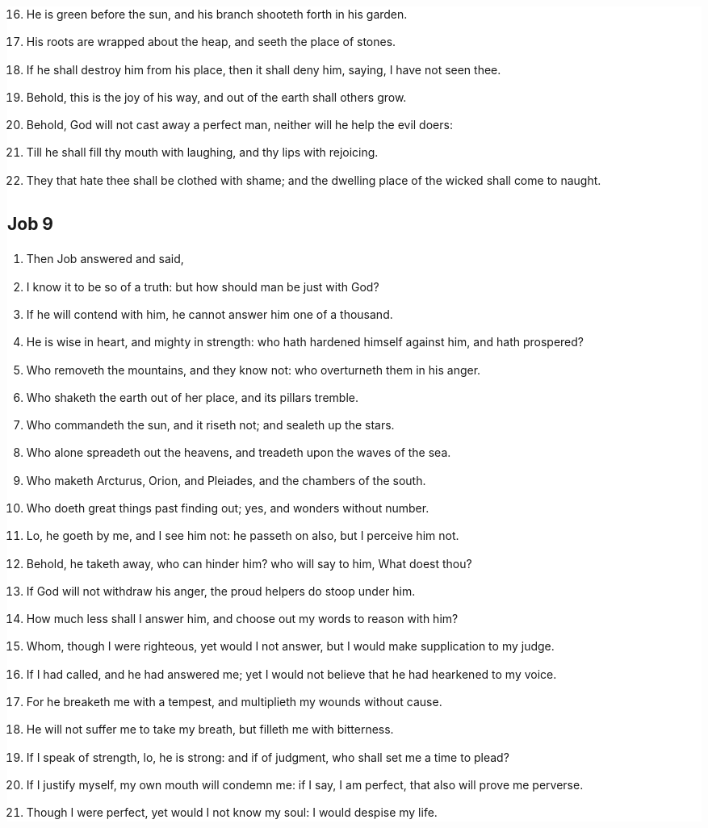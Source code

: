 16. He is green before the sun, and his branch shooteth forth in his garden.

17. His roots are wrapped about the heap, and seeth the place of stones.

18. If he shall destroy him from his place, then it shall deny him, saying, I have not seen thee.

19. Behold, this is the joy of his way, and out of the earth shall others grow.

20. Behold, God will not cast away a perfect man, neither will he help the evil doers:

21. Till he shall fill thy mouth with laughing, and thy lips with rejoicing.

22. They that hate thee shall be clothed with shame; and the dwelling place of the wicked shall come to naught.

## Job 9

1. Then Job answered and said,

2. I know it to be so of a truth: but how should man be just with God?

3. If he will contend with him, he cannot answer him one of a thousand.

4. He is wise in heart, and mighty in strength: who hath hardened himself against him, and hath prospered?

5. Who removeth the mountains, and they know not: who overturneth them in his anger.

6. Who shaketh the earth out of her place, and its pillars tremble.

7. Who commandeth the sun, and it riseth not; and sealeth up the stars.

8. Who alone spreadeth out the heavens, and treadeth upon the waves of the sea.

9. Who maketh Arcturus, Orion, and Pleiades, and the chambers of the south.

10. Who doeth great things past finding out; yes, and wonders without number.

11. Lo, he goeth by me, and I see him not: he passeth on also, but I perceive him not.

12. Behold, he taketh away, who can hinder him? who will say to him, What doest thou?

13. If God will not withdraw his anger, the proud helpers do stoop under him.

14. How much less shall I answer him, and choose out my words to reason with him?

15. Whom, though I were righteous, yet would I not answer, but I would make supplication to my judge.

16. If I had called, and he had answered me; yet I would not believe that he had hearkened to my voice.

17. For he breaketh me with a tempest, and multiplieth my wounds without cause.

18. He will not suffer me to take my breath, but filleth me with bitterness.

19. If I speak of strength, lo, he is strong: and if of judgment, who shall set me a time to plead?

20. If I justify myself, my own mouth will condemn me: if I say, I am perfect, that also will prove me perverse.

21. Though I were perfect, yet would I not know my soul: I would despise my life.
